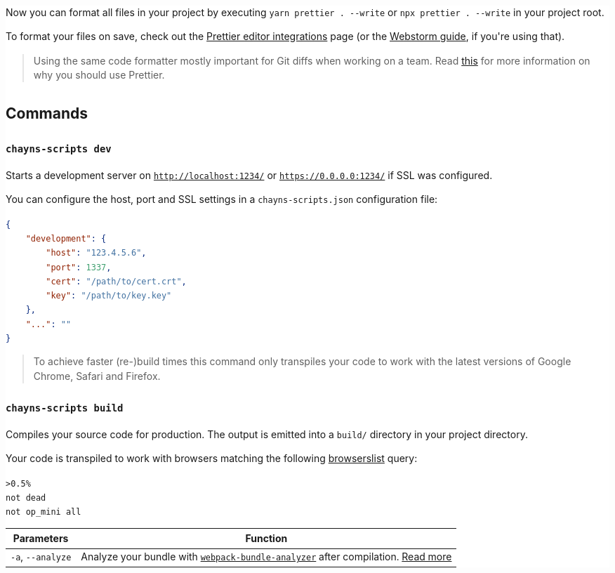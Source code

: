 Now you can format all files in your project by executing
`yarn prettier . --write` or `npx prettier . --write` in your project root.

To format your files on save, check out the
[Prettier editor integrations](https://prettier.io/docs/en/editors.html) page
(or the [Webstorm guide](https://prettier.io/docs/en/webstorm.html), if you're
using that).

> Using the same code formatter mostly important for Git diffs when working on a
> team. Read [this](https://prettier.io/docs/en/why-prettier.html) for more
> information on why you should use Prettier.

## Commands

### `chayns-scripts dev`

Starts a development server on
[`http://localhost:1234/`](http://localhost:1234/) or
[`https://0.0.0.0:1234/`](https://0.0.0.0:1234/) if SSL was configured.

You can configure the host, port and SSL settings in a `chayns-scripts.json`
configuration file:

```json
{
    "development": {
        "host": "123.4.5.6",
        "port": 1337,
        "cert": "/path/to/cert.crt",
        "key": "/path/to/key.key"
    },
    "...": ""
}
```

> To achieve faster (re-)build times this command only transpiles your code to
> work with the latest versions of Google Chrome, Safari and Firefox.

### `chayns-scripts build`

Compiles your source code for production. The output is emitted into a `build/`
directory in your project directory.

Your code is transpiled to work with browsers matching the following
[browserslist](https://github.com/browserslist/browserslist) query:

```
>0.5%
not dead
not op_mini all
```

| Parameters        | Function                                                                                                                                                                |
| ----------------- | ----------------------------------------------------------------------------------------------------------------------------------------------------------------------- |
| `-a`, `--analyze` | Analyze your bundle with [`webpack-bundle-analyzer`](https://github.com/webpack-contrib/webpack-bundle-analyzer) after compilation. [Read more](#analyzing-your-bundle) |
